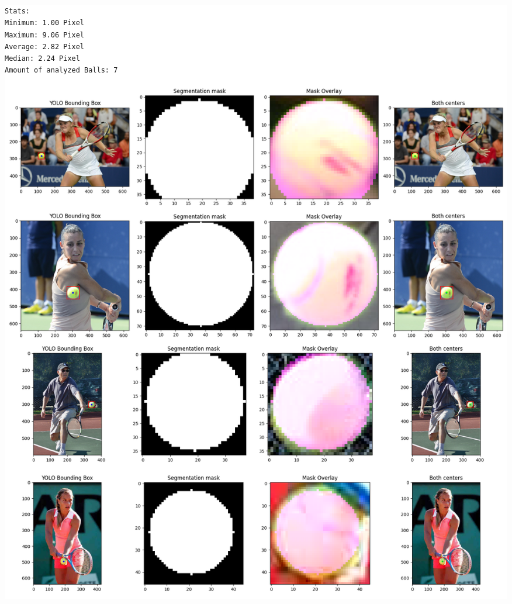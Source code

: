 ```
Stats:
Minimum: 1.00 Pixel
Maximum: 9.06 Pixel
Average: 2.82 Pixel
Median: 2.24 Pixel
Amount of analyzed Balls: 7
```

![result1.png](img/result1.png)
![result2.png](img/result2.png)
![result3.png](img/result3.png)
![result4.png](img/result4.png)